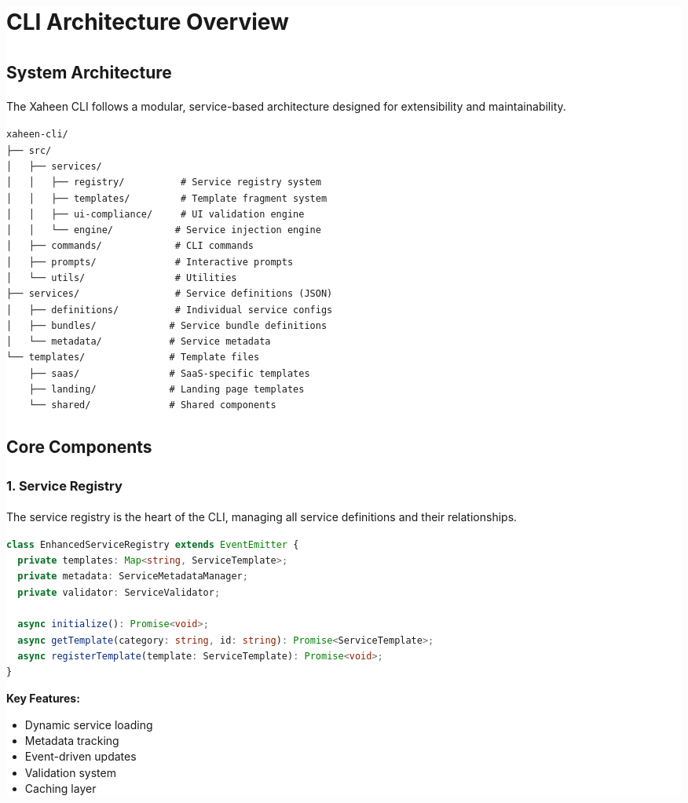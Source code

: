 # CLI Architecture Overview

## System Architecture

The Xaheen CLI follows a modular, service-based architecture designed for extensibility and maintainability.

```
xaheen-cli/
├── src/
│   ├── services/
│   │   ├── registry/          # Service registry system
│   │   ├── templates/         # Template fragment system
│   │   ├── ui-compliance/     # UI validation engine
│   │   └── engine/           # Service injection engine
│   ├── commands/             # CLI commands
│   ├── prompts/              # Interactive prompts
│   └── utils/                # Utilities
├── services/                 # Service definitions (JSON)
│   ├── definitions/          # Individual service configs
│   ├── bundles/             # Service bundle definitions
│   └── metadata/            # Service metadata
└── templates/               # Template files
    ├── saas/                # SaaS-specific templates
    ├── landing/             # Landing page templates
    └── shared/              # Shared components
```

## Core Components

### 1. Service Registry

The service registry is the heart of the CLI, managing all service definitions and their relationships.

```typescript
class EnhancedServiceRegistry extends EventEmitter {
  private templates: Map<string, ServiceTemplate>;
  private metadata: ServiceMetadataManager;
  private validator: ServiceValidator;
  
  async initialize(): Promise<void>;
  async getTemplate(category: string, id: string): Promise<ServiceTemplate>;
  async registerTemplate(template: ServiceTemplate): Promise<void>;
}
```

**Key Features:**
- Dynamic service loading
- Metadata tracking
- Event-driven updates
- Validation system
- Caching layer
